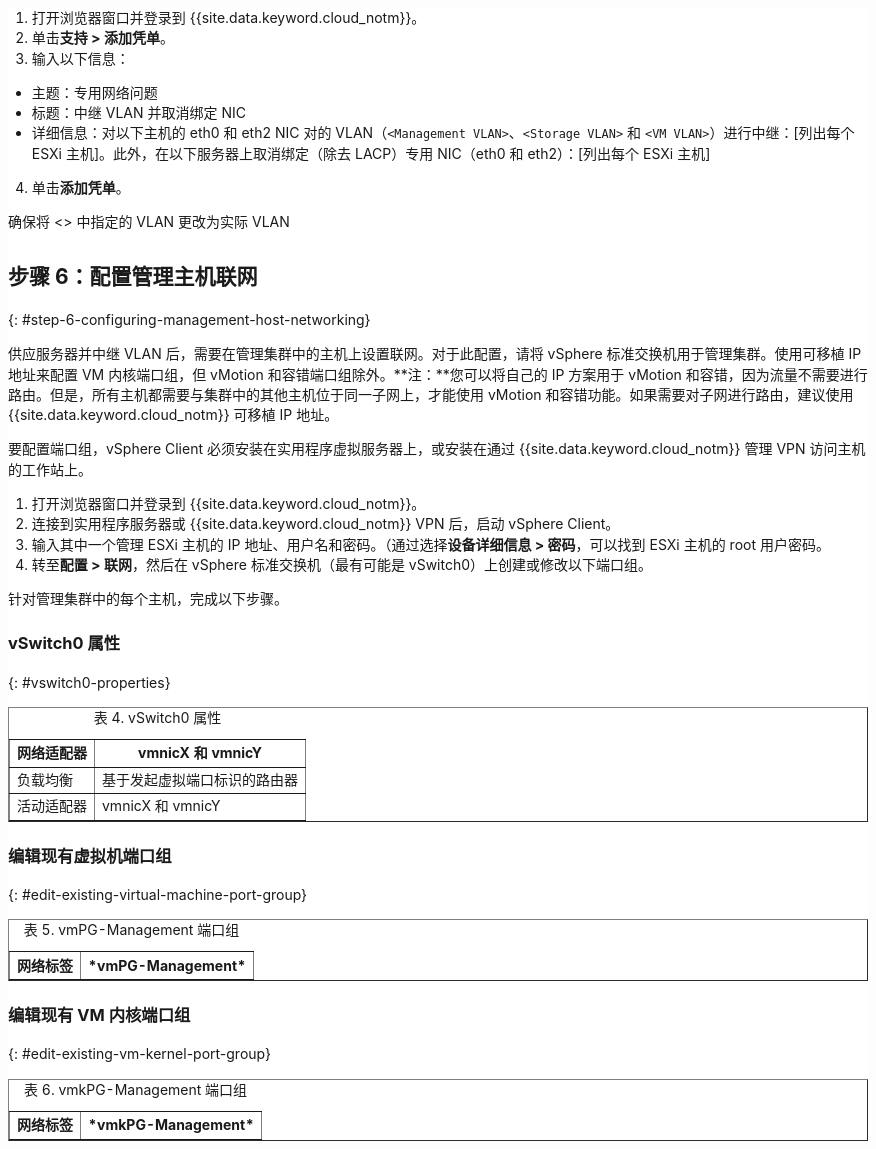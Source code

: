 1. 打开浏览器窗口并登录到 {{site.data.keyword.cloud_notm}}。
2. 单击**支持 > 添加凭单**。
3. 输入以下信息：
  * 主题：专用网络问题
  * 标题：中继 VLAN 并取消绑定 NIC
  * 详细信息：对以下主机的 eth0 和 eth2 NIC 对的 VLAN（`<Management VLAN>`、`<Storage VLAN>` 和 `<VM VLAN>`）进行中继：[列出每个 ESXi 主机]。此外，在以下服务器上取消绑定（除去 LACP）专用 NIC（eth0 和 eth2）：[列出每个 ESXi 主机]
4. 单击**添加凭单**。

确保将 <> 中指定的 VLAN 更改为实际 VLAN

## 步骤 6：配置管理主机联网
{: #step-6-configuring-management-host-networking}

供应服务器并中继 VLAN 后，需要在管理集群中的主机上设置联网。对于此配置，请将 vSphere 标准交换机用于管理集群。使用可移植 IP 地址来配置 VM 内核端口组，但 vMotion 和容错端口组除外。**注：**您可以将自己的 IP 方案用于 vMotion 和容错，因为流量不需要进行路由。但是，所有主机都需要与集群中的其他主机位于同一子网上，才能使用 vMotion 和容错功能。如果需要对子网进行路由，建议使用 {{site.data.keyword.cloud_notm}} 可移植 IP 地址。

要配置端口组，vSphere Client 必须安装在实用程序虚拟服务器上，或安装在通过 {{site.data.keyword.cloud_notm}} 管理 VPN 访问主机的工作站上。

1. 打开浏览器窗口并登录到 {{site.data.keyword.cloud_notm}}。
2. 连接到实用程序服务器或 {{site.data.keyword.cloud_notm}} VPN 后，启动 vSphere Client。
3. 输入其中一个管理 ESXi 主机的 IP 地址、用户名和密码。（通过选择**设备详细信息 > 密码**，可以找到 ESXi 主机的 root 用户密码。
4. 转至**配置 > 联网**，然后在 vSphere 标准交换机（最有可能是 vSwitch0）上创建或修改以下端口组。

针对管理集群中的每个主机，完成以下步骤。

### vSwitch0 属性
{: #vswitch0-properties}

<table border="1" cellpadding="0" cellspacing="0">
<caption>表 4. vSwitch0 属性</caption>
<tbody>
<tr><th>网络适配器</th><th>vmnicX 和 vmnicY</th></tr>
<tr><td>负载均衡</td><td>基于发起虚拟端口标识的路由器</td></tr>
<tr><td>活动适配器</td><td>vmnicX 和 vmnicY</td></tr>
</tbody>
</table>

### 编辑现有虚拟机端口组
{: #edit-existing-virtual-machine-port-group}

<table border="1" cellpadding="0" cellspacing="0">
<caption>表 5. vmPG-Management 端口组</caption>
<tbody>
<tr><th>网络标签</th><th>*vmPG-Management*</th></tr>
</tbody>
</table>

### 编辑现有 VM 内核端口组
{: #edit-existing-vm-kernel-port-group}

<table border="1" cellpadding="0" cellspacing="0">
<caption>表 6. vmkPG-Management 端口组</caption>
<tbody>
<tr><th>网络标签</th><th>*vmkPG-Management*</th></tr>
</tbody>
</table>
